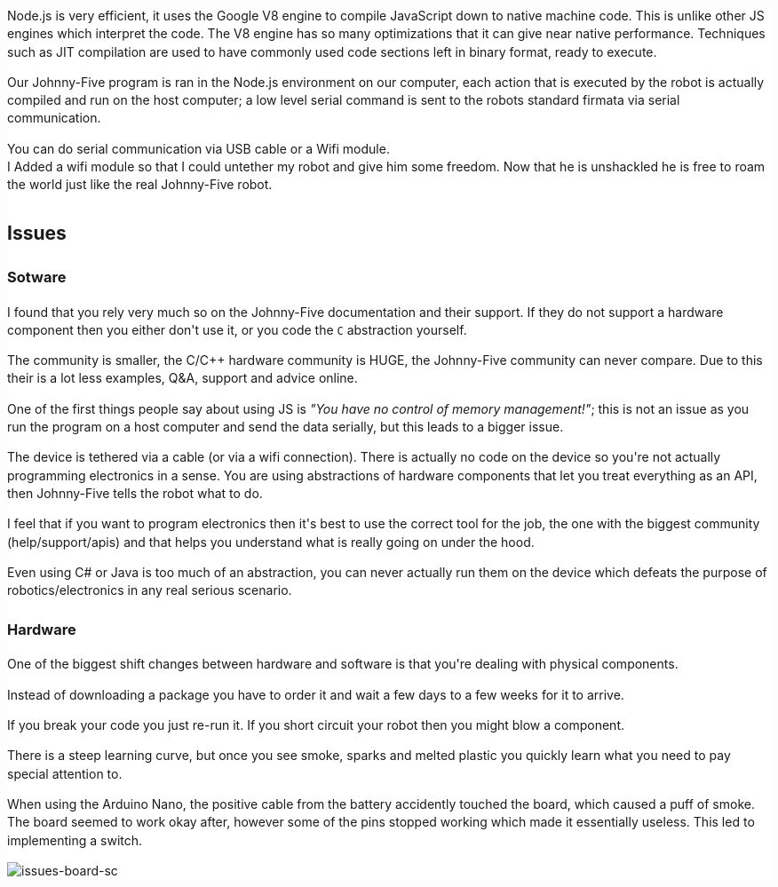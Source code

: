 Node.js is very efficient, it uses the Google V8 engine to compile JavaScript down to native machine code. This is unlike other JS engines which interpret the code. The V8 engine has so many optimizations that it can give near native performance. Techniques such as JIT compilation are used to have commonly used code sections left in binary format, ready to execute.

Our Johnny-Five program is ran in the Node.js environment on our computer, each action that is executed by the robot is actually compiled and run on the host computer; a low level serial command is sent to the robots standard firmata via serial communication.

You can do serial communication via USB cable or a Wifi module.  
I Added a wifi module so that I could untether my robot and give him some freedom. Now that he is unshackled he is free to roam the world just like the real Johnny-Five robot.

## Issues
### Sotware
I found that you rely very much so on the Johnny-Five documentation and their support. If they do not support a hardware component then you either don't use it, or you code the `C` abstraction yourself.

The community is smaller, the C/C++ hardware community is HUGE, the Johnny-Five community can never compare. Due to this their is a lot less examples, Q&A, support and advice online.

One of the first things people say about using JS is *"You have no control of memory management!"*; this is not an issue as you run the program on a host computer and send the data serially, but this leads to a bigger issue.

The device is tethered via a cable (or via a wifi connection). There is actually no code on the device so you're not actually programming electronics in a sense. You are using abstractions of hardware components that let you treat everything as an API, then Johnny-Five tells the robot what to do.

I feel that if you want to program electronics then it's best to use the correct tool for the job, the one with the biggest community (help/support/apis) and that helps you understand what is really going on under the hood.

Even using C# or Java is too much of an abstraction, you can never actually run them on the device which defeats the purpose of robotics/electronics in any real serious scenario.

### Hardware
One of the biggest shift changes between hardware and software is that you're dealing with physical components. 

Instead of downloading a package you have to order it and wait a few days to a few weeks for it to arrive. 

If you break your code you just re-run it. If you short circuit your robot then you might blow a component.

There is a steep learning curve, but once you see smoke, sparks and melted plastic you quickly learn what you need to pay special attention to.

When using the Arduino Nano, the positive cable from the battery accidently touched the board, which caused a puff of smoke. The board seemed to work okay after, however some of the pins stopped working which made it essentially useless. This led to implementing a switch.

![issues-board-sc](https://github.com/RonanC/Nodebot-GBUI/blob/master/images/issues-board-sc.jpg "issues-board-sc")
